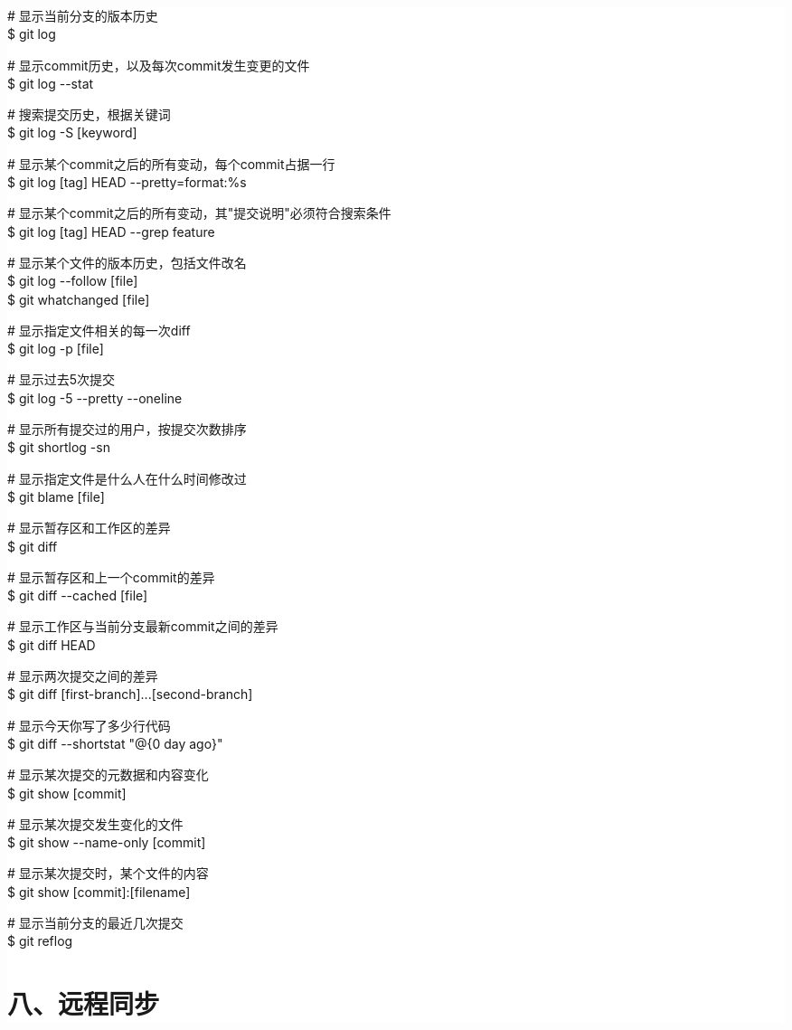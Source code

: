 \# 显示当前分支的版本历史  
$ git log

\# 显示commit历史，以及每次commit发生变更的文件  
$ git log --stat

\# 搜索提交历史，根据关键词  
$ git log -S [keyword]

\# 显示某个commit之后的所有变动，每个commit占据一行  
$ git log [tag] HEAD --pretty=format:%s

\# 显示某个commit之后的所有变动，其"提交说明"必须符合搜索条件  
$ git log [tag] HEAD --grep feature

\# 显示某个文件的版本历史，包括文件改名  
$ git log --follow [file]  
$ git whatchanged [file]

\# 显示指定文件相关的每一次diff  
$ git log -p [file]

\# 显示过去5次提交  
$ git log -5 --pretty --oneline

\# 显示所有提交过的用户，按提交次数排序  
$ git shortlog -sn

\# 显示指定文件是什么人在什么时间修改过  
$ git blame [file]

\# 显示暂存区和工作区的差异  
$ git diff

\# 显示暂存区和上一个commit的差异  
$ git diff --cached [file]

\# 显示工作区与当前分支最新commit之间的差异  
$ git diff HEAD

\# 显示两次提交之间的差异  
$ git diff [first-branch]...[second-branch]

\# 显示今天你写了多少行代码  
$ git diff --shortstat "@{0 day ago}"

\# 显示某次提交的元数据和内容变化  
$ git show [commit]

\# 显示某次提交发生变化的文件  
$ git show --name-only [commit]

\# 显示某次提交时，某个文件的内容  
$ git show [commit]:[filename]

\# 显示当前分支的最近几次提交  
$ git reflog

# 八、远程同步
